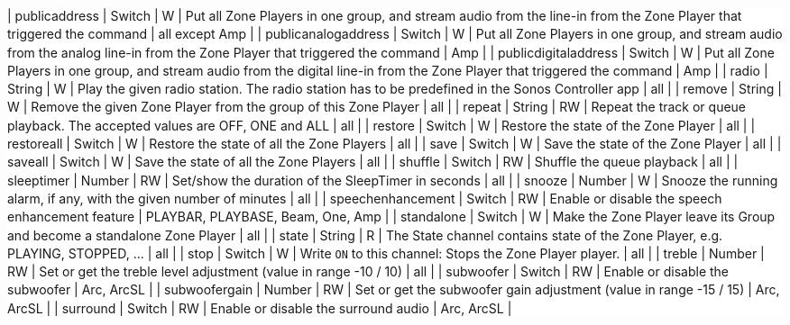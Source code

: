 | publicaddress        | Switch    | W           | Put all Zone Players in one group, and stream audio from the line-in from the Zone Player that triggered the command                                      | all except Amp                                                  |
| publicanalogaddress  | Switch    | W           | Put all Zone Players in one group, and stream audio from the analog line-in from the Zone Player that triggered the command                               | Amp                                                             |
| publicdigitaladdress | Switch    | W           | Put all Zone Players in one group, and stream audio from the digital line-in from the Zone Player that triggered the command                              | Amp                                                             |
| radio                | String    | W           | Play the given radio station. The radio station has to be predefined in the Sonos Controller app                                                          | all                                                             |
| remove               | String    | W           | Remove the given Zone Player from the group of this Zone Player                                                                                           | all                                                             |
| repeat               | String    | RW          | Repeat the track or queue playback. The accepted values are OFF, ONE and ALL                                                                              | all                                                             |
| restore              | Switch    | W           | Restore the state of the Zone Player                                                                                                                      | all                                                             |
| restoreall           | Switch    | W           | Restore the state of all the Zone Players                                                                                                                 | all                                                             |
| save                 | Switch    | W           | Save the state of the Zone Player                                                                                                                         | all                                                             |
| saveall              | Switch    | W           | Save the state of all the Zone Players                                                                                                                    | all                                                             |
| shuffle              | Switch    | RW          | Shuffle the queue playback                                                                                                                                | all                                                             |
| sleeptimer           | Number    | RW          | Set/show the duration of the SleepTimer in seconds                                                                                                        | all                                                             |
| snooze               | Number    | W           | Snooze the running alarm, if any, with the given number of minutes                                                                                        | all                                                             |
| speechenhancement    | Switch    | RW          | Enable or disable the speech enhancement feature                                                                                                          | PLAYBAR, PLAYBASE, Beam, One, Amp                               |
| standalone           | Switch    | W           | Make the Zone Player leave its Group and become a standalone Zone Player                                                                                  | all                                                             |
| state                | String    | R           | The State channel contains state of the Zone Player, e.g. PLAYING, STOPPED, ...                                                                           | all                                                             |
| stop                 | Switch    | W           | Write `ON` to this channel: Stops the Zone Player player.                                                                                                 | all                                                             |
| treble               | Number    | RW          | Set or get the treble level adjustment (value in range -10 / 10)                                                                                          | all                                                             |
| subwoofer            | Switch    | RW          | Enable or disable the subwoofer                                                                                                                           | Arc, ArcSL                                                      |
| subwoofergain        | Number    | RW          | Set or get the subwoofer gain adjustment (value in range -15 / 15)                                                                                        | Arc, ArcSL                                                      |
| surround             | Switch    | RW          | Enable or disable the surround audio                                                                                                                      | Arc, ArcSL                                                      |